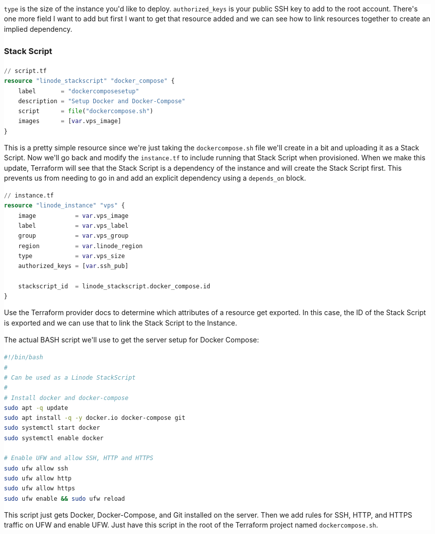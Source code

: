 `type` is the size of the instance you'd like to deploy.
`authorized_keys` is your public SSH key to add to the root account.
There's one more field I want to add but first I want to get that resource added and we can see how to link resources together to create an implied dependency.

### Stack Script
```terraform
// script.tf
resource "linode_stackscript" "docker_compose" {
    label       = "dockercomposesetup"
    description = "Setup Docker and Docker-Compose"
    script      = file("dockercompose.sh")
    images      = [var.vps_image]
}
```
This is a pretty simple resource since we're just taking the `dockercompose.sh` file we'll create in a bit and uploading it as a Stack Script. Now we'll go back and modify the `instance.tf` to include running that Stack Script when provisioned. When we make this update, Terraform will see that the Stack Script is a dependency of the instance and will create the Stack Script first. This prevents us from needing to go in and add an explicit dependency using a `depends_on` block.
```terraform
// instance.tf
resource "linode_instance" "vps" {
    image           = var.vps_image
    label           = var.vps_label
    group           = var.vps_group
    region          = var.linode_region
    type            = var.vps_size
    authorized_keys = [var.ssh_pub]
    
    stackscript_id  = linode_stackscript.docker_compose.id
}
```
Use the Terraform provider docs to determine which attributes of a resource get exported. In this case, the ID of the Stack Script is exported and we can use that to link the Stack Script to the Instance.

The actual BASH script we'll use to get the server setup for Docker Compose:
```bash
#!/bin/bash
#
# Can be used as a Linode StackScript
#
# Install docker and docker-compose
sudo apt -q update
sudo apt install -q -y docker.io docker-compose git
sudo systemctl start docker
sudo systemctl enable docker

# Enable UFW and allow SSH, HTTP and HTTPS
sudo ufw allow ssh
sudo ufw allow http
sudo ufw allow https
sudo ufw enable && sudo ufw reload
```
This script just gets Docker, Docker-Compose, and Git installed on the server. Then we add rules for SSH, HTTP, and HTTPS traffic on UFW and enable UFW. Just have this script in the root of the Terraform project named `dockercompose.sh`.
